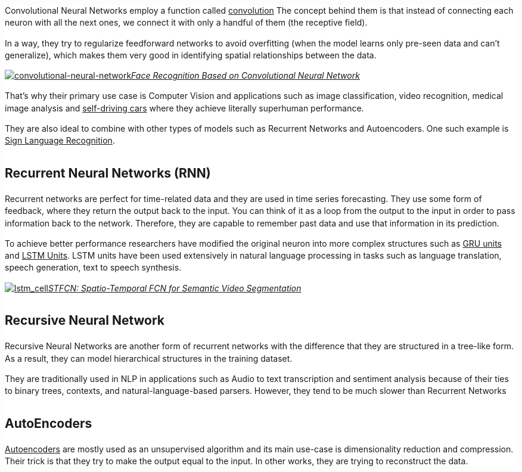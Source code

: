 Convolutional Neural Networks employ a function called [convolution](https://theaisummer.com/Neural_Network_from_scratch_part2/) The concept behind them is that instead of connecting each neuron with all the next ones, we connect it with only a handful of them (the receptive field).

In a way, they try to regularize feedforward networks to avoid overfitting (when the model learns only pre-seen data and can’t generalize), which makes them very good in identifying spatial relationships between the data.

 [![convolutional-neural-network](https://theaisummer.com/static/2fcd242de84286b4c4be7e764b334630/167b5/convolutional-neural-network.png "convolutional-neural-network")](https://theaisummer.com/static/2fcd242de84286b4c4be7e764b334630/167b5/convolutional-neural-network.png)_[Face Recognition Based on Convolutional Neural Network](https://www.researchgate.net/figure/A-traditional-Convolutional-Neural-Networks-design_fig1_322303457)_

That’s why their primary use case is Computer Vision and applications such as image classification, video recognition, medical image analysis and [self-driving cars](https://theaisummer.com/Self_driving_cars/) where they achieve literally superhuman performance.

They are also ideal to combine with other types of models such as Recurrent Networks and Autoencoders. One such example is [Sign Language Recognition](https://theaisummer.com/Sign-Language-Recognition-with-PyTorch/).

Recurrent Neural Networks (RNN)
-------------------------------

Recurrent networks are perfect for time-related data and they are used in time series forecasting. They use some form of feedback, where they return the output back to the input. You can think of it as a loop from the output to the input in order to pass information back to the network. Therefore, they are capable to remember past data and use that information in its prediction.

To achieve better performance researchers have modified the original neuron into more complex structures such as [GRU units](https://www.coursera.org/lecture/nlp-sequence-models/gated-recurrent-unit-gru-agZiL) and [LSTM Units](https://theaisummer.com/Bitcon_prediction_LSTM/). LSTM units have been used extensively in natural language processing in tasks such as language translation, speech generation, text to speech synthesis.

 [![lstm_cell](https://theaisummer.com/static/5564cf7e0b865e2481dd5306d46cb402/faddd/lstm_cll.jpg "lstm_cell")](https://theaisummer.com/static/5564cf7e0b865e2481dd5306d46cb402/faddd/lstm_cll.jpg)_[STFCN: Spatio-Temporal FCN for Semantic Video Segmentation](https://www.researchgate.net/figure/An-example-of-a-basic-LSTM-cell-left-and-a-basic-RNN-cell-right-Figure-follows-a_fig2_306377072)_

Recursive Neural Network
------------------------

Recursive Neural Networks are another form of recurrent networks with the difference that they are structured in a tree-like form. As a result, they can model hierarchical structures in the training dataset.

They are traditionally used in NLP in applications such as Audio to text transcription and sentiment analysis because of their ties to binary trees, contexts, and natural-language-based parsers. However, they tend to be much slower than Recurrent Networks

AutoEncoders
------------

[Autoencoders](https://theaisummer.com/Autoencoder/) are mostly used as an unsupervised algorithm and its main use-case is dimensionality reduction and compression. Their trick is that they try to make the output equal to the input. In other works, they are trying to reconstruct the data.

